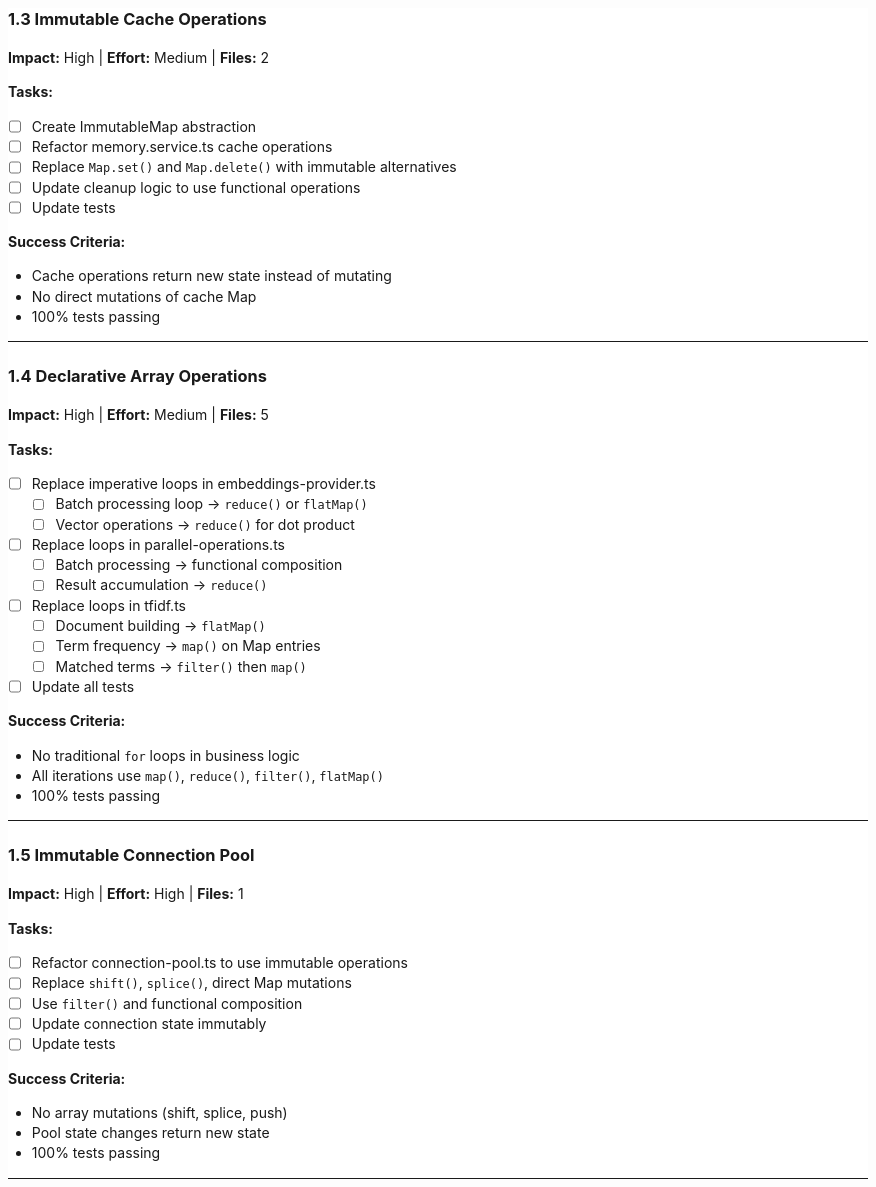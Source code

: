 
### 1.3 Immutable Cache Operations
**Impact:** High | **Effort:** Medium | **Files:** 2

**Tasks:**
- [ ] Create ImmutableMap abstraction
- [ ] Refactor memory.service.ts cache operations
- [ ] Replace `Map.set()` and `Map.delete()` with immutable alternatives
- [ ] Update cleanup logic to use functional operations
- [ ] Update tests

**Success Criteria:**
- Cache operations return new state instead of mutating
- No direct mutations of cache Map
- 100% tests passing

---

### 1.4 Declarative Array Operations
**Impact:** High | **Effort:** Medium | **Files:** 5

**Tasks:**
- [ ] Replace imperative loops in embeddings-provider.ts
  - [ ] Batch processing loop → `reduce()` or `flatMap()`
  - [ ] Vector operations → `reduce()` for dot product
- [ ] Replace loops in parallel-operations.ts
  - [ ] Batch processing → functional composition
  - [ ] Result accumulation → `reduce()`
- [ ] Replace loops in tfidf.ts
  - [ ] Document building → `flatMap()`
  - [ ] Term frequency → `map()` on Map entries
  - [ ] Matched terms → `filter()` then `map()`
- [ ] Update all tests

**Success Criteria:**
- No traditional `for` loops in business logic
- All iterations use `map()`, `reduce()`, `filter()`, `flatMap()`
- 100% tests passing

---

### 1.5 Immutable Connection Pool
**Impact:** High | **Effort:** High | **Files:** 1

**Tasks:**
- [ ] Refactor connection-pool.ts to use immutable operations
- [ ] Replace `shift()`, `splice()`, direct Map mutations
- [ ] Use `filter()` and functional composition
- [ ] Update connection state immutably
- [ ] Update tests

**Success Criteria:**
- No array mutations (shift, splice, push)
- Pool state changes return new state
- 100% tests passing

---